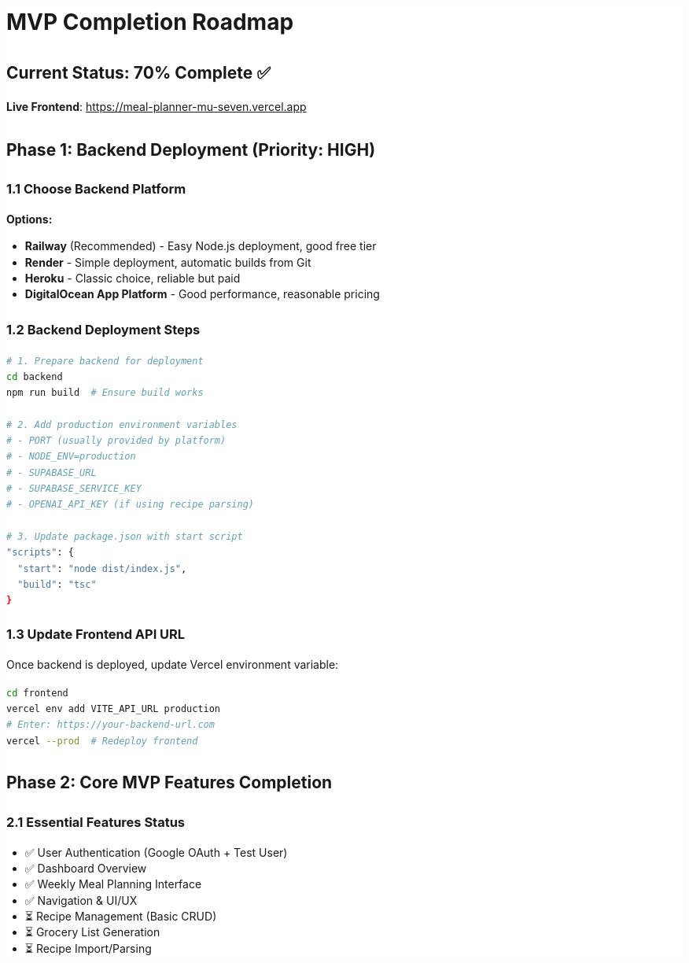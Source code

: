 # MVP Completion Roadmap

## Current Status: 70% Complete ✅

**Live Frontend**: https://meal-planner-mu-seven.vercel.app

## Phase 1: Backend Deployment (Priority: HIGH)

### 1.1 Choose Backend Platform
**Options:**
- **Railway** (Recommended) - Easy Node.js deployment, good free tier
- **Render** - Simple deployment, automatic builds from Git
- **Heroku** - Classic choice, reliable but paid
- **DigitalOcean App Platform** - Good performance, reasonable pricing

### 1.2 Backend Deployment Steps
```bash
# 1. Prepare backend for deployment
cd backend
npm run build  # Ensure build works

# 2. Add production environment variables
# - PORT (usually provided by platform)
# - NODE_ENV=production
# - SUPABASE_URL
# - SUPABASE_SERVICE_KEY
# - OPENAI_API_KEY (if using recipe parsing)

# 3. Update package.json with start script
"scripts": {
  "start": "node dist/index.js",
  "build": "tsc"
}
```

### 1.3 Update Frontend API URL
Once backend is deployed, update Vercel environment variable:
```bash
cd frontend
vercel env add VITE_API_URL production
# Enter: https://your-backend-url.com
vercel --prod  # Redeploy frontend
```

## Phase 2: Core MVP Features Completion

### 2.1 Essential Features Status
- ✅ User Authentication (Google OAuth + Test User)
- ✅ Dashboard Overview
- ✅ Weekly Meal Planning Interface
- ✅ Navigation & UI/UX
- ⏳ Recipe Management (Basic CRUD)
- ⏳ Grocery List Generation
- ⏳ Recipe Import/Parsing
